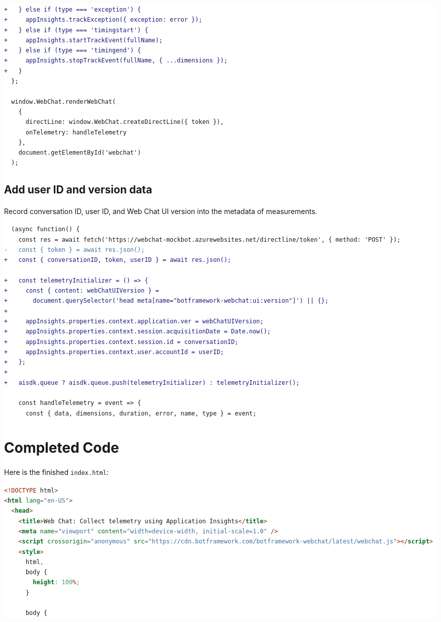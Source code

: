 ```diff
+   } else if (type === 'exception') {
+     appInsights.trackException({ exception: error });
+   } else if (type === 'timingstart') {
+     appInsights.startTrackEvent(fullName);
+   } else if (type === 'timingend') {
+     appInsights.stopTrackEvent(fullName, { ...dimensions });
+   }
  };

  window.WebChat.renderWebChat(
    {
      directLine: window.WebChat.createDirectLine({ token }),
      onTelemetry: handleTelemetry
    },
    document.getElementById('webchat')
  );
```

## Add user ID and version data

Record conversation ID, user ID, and Web Chat UI version into the metadata of measurements.

```diff
  (async function() {
    const res = await fetch('https://webchat-mockbot.azurewebsites.net/directline/token', { method: 'POST' });
-   const { token } = await res.json();
+   const { conversationID, token, userID } = await res.json();

+   const telemetryInitializer = () => {
+     const { content: webChatUIVersion } =
+       document.querySelector('head meta[name="botframework-webchat:ui:version"]') || {};
+
+     appInsights.properties.context.application.ver = webChatUIVersion;
+     appInsights.properties.context.session.acquisitionDate = Date.now();
+     appInsights.properties.context.session.id = conversationID;
+     appInsights.properties.context.user.accountId = userID;
+   };
+
+   aisdk.queue ? aisdk.queue.push(telemetryInitializer) : telemetryInitializer();

    const handleTelemetry = event => {
      const { data, dimensions, duration, error, name, type } = event;
```

# Completed Code

Here is the finished `index.html`:

```html
<!DOCTYPE html>
<html lang="en-US">
  <head>
    <title>Web Chat: Collect telemetry using Application Insights</title>
    <meta name="viewport" content="width=device-width, initial-scale=1.0" />
    <script crossorigin="anonymous" src="https://cdn.botframework.com/botframework-webchat/latest/webchat.js"></script>
    <style>
      html,
      body {
        height: 100%;
      }

      body {
```